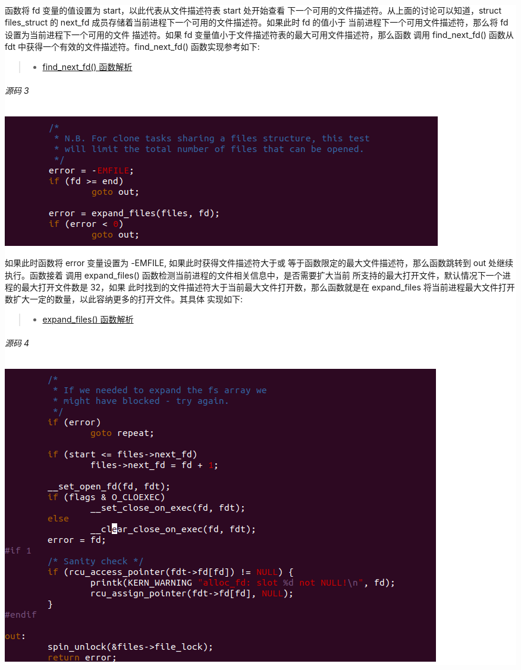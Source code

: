 函数将 fd 变量的值设置为 start，以此代表从文件描述符表 start 处开始查看
下一个可用的文件描述符。从上面的讨论可以知道，struct files_struct 的 
next_fd 成员存储着当前进程下一个可用的文件描述符。如果此时 fd 的值小于
当前进程下一个可用文件描述符，那么将 fd 设置为当前进程下一个可用的文件
描述符。如果 fd 变量值小于文件描述符表的最大可用文件描述符，那么函数
调用 find_next_fd() 函数从 fdt 中获得一个有效的文件描述符。find_next_fd()
函数实现参考如下:

> - [find_next_fd() 函数解析](#A0000004)

###### 源码 3

![](/assets/PDB/RPI/RPI000622.png)

如果此时函数将 error 变量设置为 -EMFILE, 如果此时获得文件描述符大于或
等于函数限定的最大文件描述符，那么函数跳转到 out 处继续执行。函数接着
调用 expand_files() 函数检测当前进程的文件相关信息中，是否需要扩大当前
所支持的最大打开文件，默认情况下一个进程的最大打开文件数是 32，如果
此时找到的文件描述符大于当前最大文件打开数，那么函数就是在 expand_files
将当前进程最大文件打开数扩大一定的数量，以此容纳更多的打开文件。其具体
实现如下:

> - [expand_files() 函数解析](#A0000005)

###### 源码 4

![](/assets/PDB/RPI/RPI000661.png)
